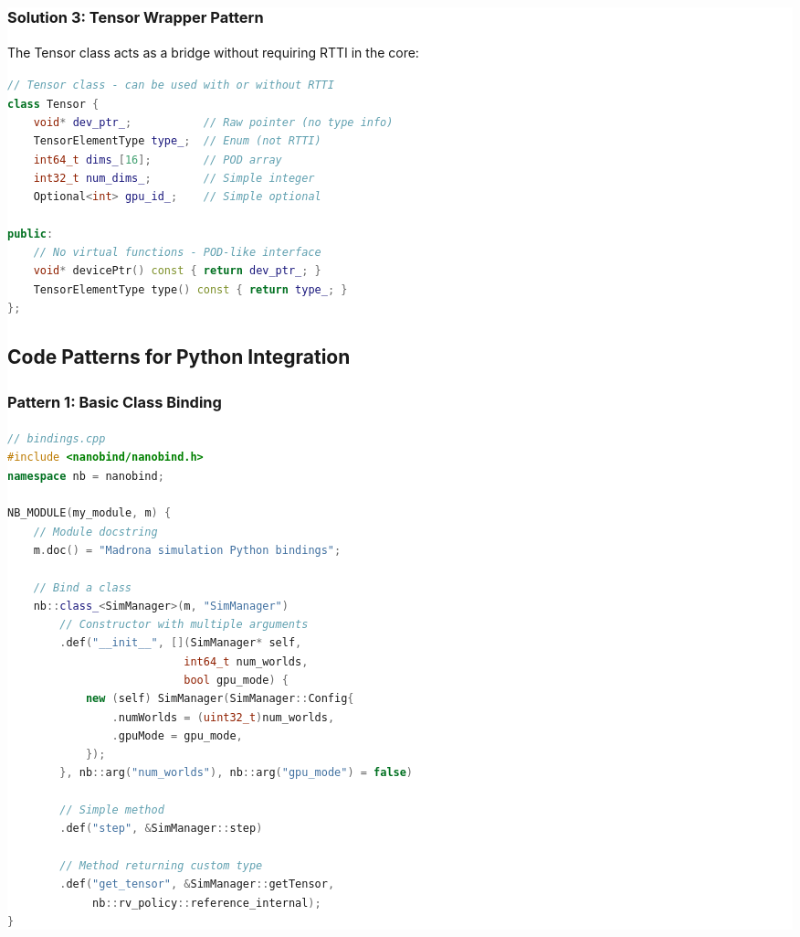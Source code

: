 
### Solution 3: Tensor Wrapper Pattern

The Tensor class acts as a bridge without requiring RTTI in the core:

```cpp
// Tensor class - can be used with or without RTTI
class Tensor {
    void* dev_ptr_;           // Raw pointer (no type info)
    TensorElementType type_;  // Enum (not RTTI)
    int64_t dims_[16];        // POD array
    int32_t num_dims_;        // Simple integer
    Optional<int> gpu_id_;    // Simple optional
    
public:
    // No virtual functions - POD-like interface
    void* devicePtr() const { return dev_ptr_; }
    TensorElementType type() const { return type_; }
};
```

## Code Patterns for Python Integration

### Pattern 1: Basic Class Binding

```cpp
// bindings.cpp
#include <nanobind/nanobind.h>
namespace nb = nanobind;

NB_MODULE(my_module, m) {
    // Module docstring
    m.doc() = "Madrona simulation Python bindings";
    
    // Bind a class
    nb::class_<SimManager>(m, "SimManager")
        // Constructor with multiple arguments
        .def("__init__", [](SimManager* self,
                           int64_t num_worlds,
                           bool gpu_mode) {
            new (self) SimManager(SimManager::Config{
                .numWorlds = (uint32_t)num_worlds,
                .gpuMode = gpu_mode,
            });
        }, nb::arg("num_worlds"), nb::arg("gpu_mode") = false)
        
        // Simple method
        .def("step", &SimManager::step)
        
        // Method returning custom type
        .def("get_tensor", &SimManager::getTensor,
             nb::rv_policy::reference_internal);
}
```
